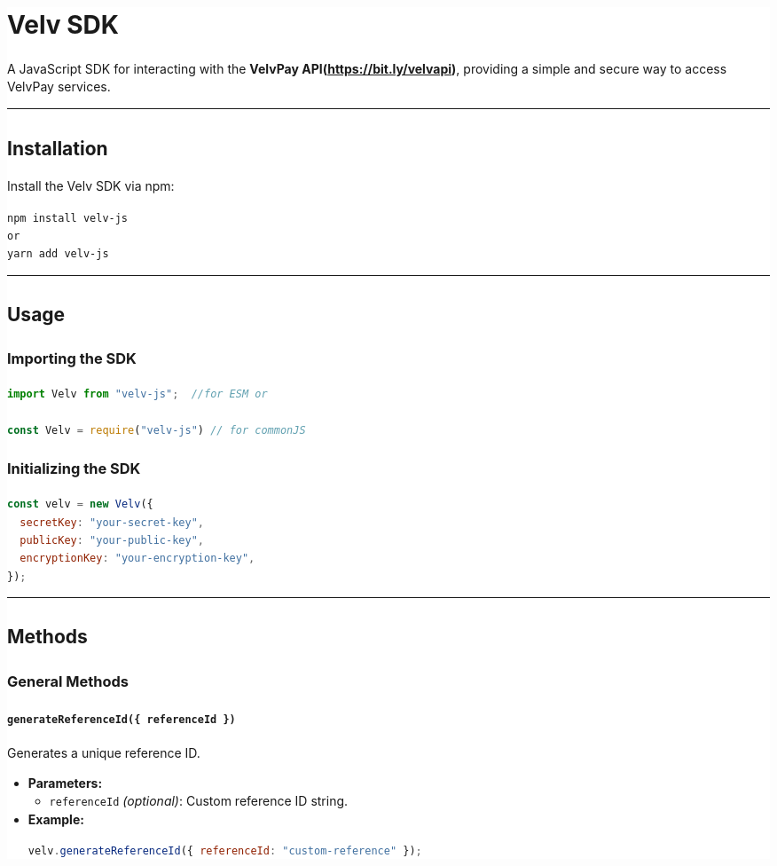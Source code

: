 # Velv SDK

A JavaScript SDK for interacting with the **VelvPay API(https://bit.ly/velvapi)**, providing a simple and secure way to access VelvPay services.

---

## Installation

Install the Velv SDK via npm:

```bash
npm install velv-js
or 
yarn add velv-js
```

---

## Usage

### Importing the SDK

```javascript
import Velv from "velv-js";  //for ESM or

const Velv = require("velv-js") // for commonJS
```

### Initializing the SDK

```javascript
const velv = new Velv({
  secretKey: "your-secret-key",
  publicKey: "your-public-key",
  encryptionKey: "your-encryption-key",
});
```

---

## Methods

### General Methods

#### `generateReferenceId({ referenceId })`

Generates a unique reference ID.

- **Parameters:**
  - `referenceId` *(optional)*: Custom reference ID string.
- **Example:**
  ```javascript
  velv.generateReferenceId({ referenceId: "custom-reference" });
  ```
